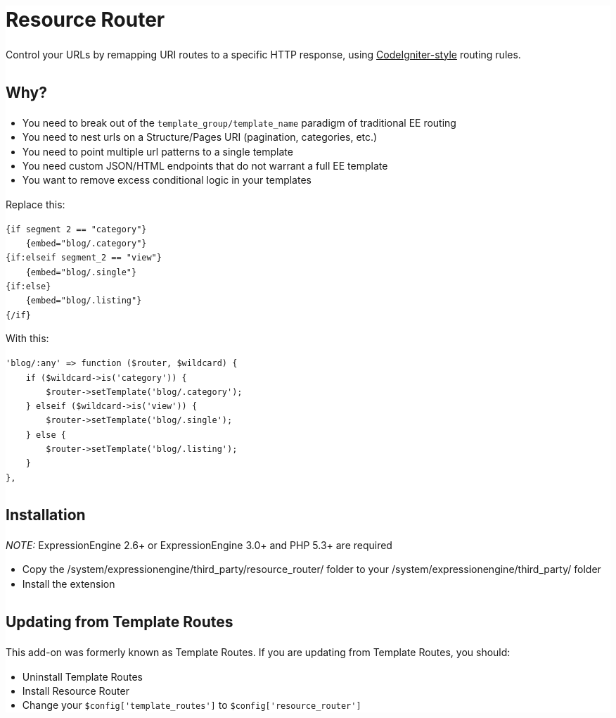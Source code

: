 # Resource Router

Control your URLs by remapping URI routes to a specific HTTP response, using [CodeIgniter-style](http://ellislab.com/codeigniter/user-guide/general/routing.html) routing rules.

## Why?

* You need to break out of the `template_group/template_name` paradigm of traditional EE routing
* You need to nest urls on a Structure/Pages URI (pagination, categories, etc.)
* You need to point multiple url patterns to a single template
* You need custom JSON/HTML endpoints that do not warrant a full EE template
* You want to remove excess conditional logic in your templates

Replace this:

    {if segment 2 == "category"}
        {embed="blog/.category"}
    {if:elseif segment_2 == "view"}
        {embed="blog/.single"}
    {if:else}
        {embed="blog/.listing"}
    {/if}

With this:

    'blog/:any' => function ($router, $wildcard) {
        if ($wildcard->is('category')) {
            $router->setTemplate('blog/.category');
        } elseif ($wildcard->is('view')) {
            $router->setTemplate('blog/.single');
        } else {
            $router->setTemplate('blog/.listing');
        }
    },

## Installation

*NOTE:* ExpressionEngine 2.6+ or ExpressionEngine 3.0+ and PHP 5.3+ are required

* Copy the /system/expressionengine/third_party/resource_router/ folder to your /system/expressionengine/third_party/ folder
* Install the extension

## Updating from Template Routes

This add-on was formerly known as Template Routes. If you are updating from Template Routes, you should:

* Uninstall Template Routes
* Install Resource Router
* Change your `$config['template_routes']` to `$config['resource_router']`
